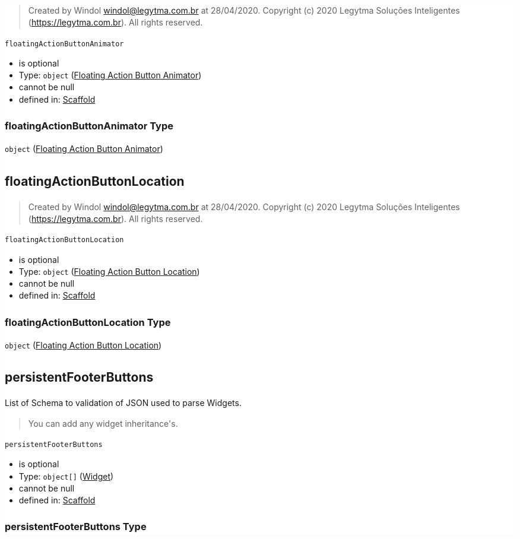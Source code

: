 


> Created by Windol [windol@legytma.com.br](mailto:windol@legytma.com.br) at 28/04/2020.
> Copyright (c) 2020 Legytma Soluções Inteligentes (<https://legytma.com.br>). All rights reserved.
>

`floatingActionButtonAnimator`

-   is optional
-   Type: `object` ([Floating Action Button Animator](scaffold-properties-floating-action-button-animator.md))
-   cannot be null
-   defined in: [Scaffold](scaffold-properties-floating-action-button-animator.md)

### floatingActionButtonAnimator Type

`object` ([Floating Action Button Animator](scaffold-properties-floating-action-button-animator.md))

## floatingActionButtonLocation




> Created by Windol [windol@legytma.com.br](mailto:windol@legytma.com.br) at 28/04/2020.
> Copyright (c) 2020 Legytma Soluções Inteligentes (<https://legytma.com.br>). All rights reserved.
>

`floatingActionButtonLocation`

-   is optional
-   Type: `object` ([Floating Action Button Location](scaffold-properties-floating-action-button-location.md))
-   cannot be null
-   defined in: [Scaffold](scaffold-properties-floating-action-button-location.md)

### floatingActionButtonLocation Type

`object` ([Floating Action Button Location](scaffold-properties-floating-action-button-location.md))

## persistentFooterButtons

List of Schema to validation of JSON used to parse Widgets.


> You can add any widget inheritance's.
>

`persistentFooterButtons`

-   is optional
-   Type: `object[]` ([Widget](list_widget-widget.md))
-   cannot be null
-   defined in: [Scaffold](grid_view_params-properties-list-of-widgets.md)

### persistentFooterButtons Type
